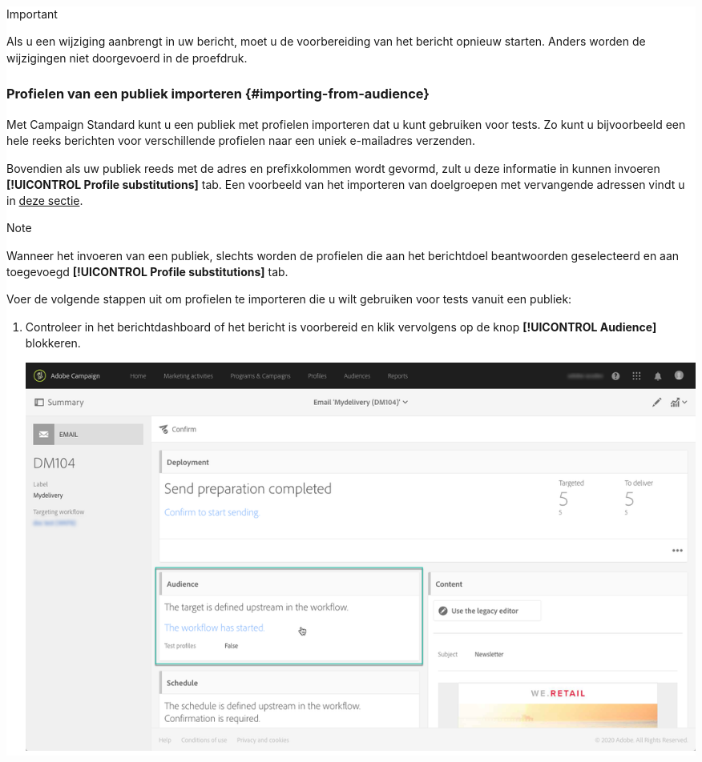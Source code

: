 
>[!IMPORTANT]
>
>Als u een wijziging aanbrengt in uw bericht, moet u de voorbereiding van het bericht opnieuw starten. Anders worden de wijzigingen niet doorgevoerd in de proefdruk.

### Profielen van een publiek importeren {#importing-from-audience}

Met Campaign Standard kunt u een publiek met profielen importeren dat u kunt gebruiken voor tests. Zo kunt u bijvoorbeeld een hele reeks berichten voor verschillende profielen naar een uniek e-mailadres verzenden.

Bovendien als uw publiek reeds met de adres en prefixkolommen wordt gevormd, zult u deze informatie in kunnen invoeren **[!UICONTROL Profile substitutions]** tab. Een voorbeeld van het importeren van doelgroepen met vervangende adressen vindt u in [deze sectie](#use-case).

>[!NOTE]
>
>Wanneer het invoeren van een publiek, slechts worden de profielen die aan het berichtdoel beantwoorden geselecteerd en aan toegevoegd **[!UICONTROL Profile substitutions]** tab.

Voer de volgende stappen uit om profielen te importeren die u wilt gebruiken voor tests vanuit een publiek:

1. Controleer in het berichtdashboard of het bericht is voorbereid en klik vervolgens op de knop **[!UICONTROL Audience]** blokkeren.

   ![](assets/substitution_preparation.png)
